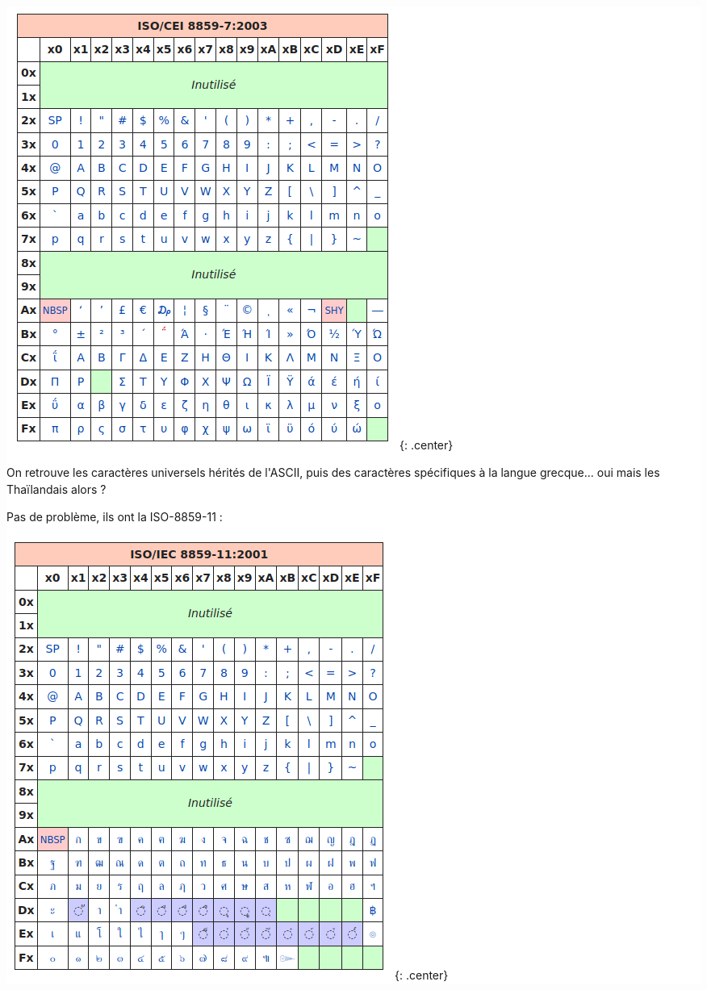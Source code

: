 ![](/assets/images/isogrec.png){: .center}

On retrouve les caractères universels hérités de l'ASCII, puis des caractères spécifiques à la langue grecque... oui mais les Thaïlandais alors ? 

Pas de problème, ils ont la ISO-8859-11 :

![](/assets/images/isothai.png){: .center}
